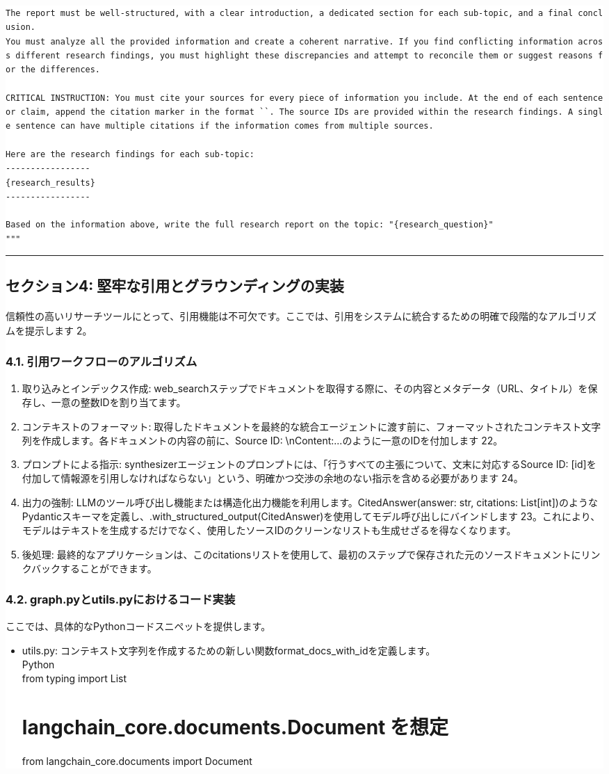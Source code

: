     The report must be well-structured, with a clear introduction, a dedicated section for each sub-topic, and a final conclusion.  
    You must analyze all the provided information and create a coherent narrative. If you find conflicting information across different research findings, you must highlight these discrepancies and attempt to reconcile them or suggest reasons for the differences.  
      
    CRITICAL INSTRUCTION: You must cite your sources for every piece of information you include. At the end of each sentence or claim, append the citation marker in the format ``. The source IDs are provided within the research findings. A single sentence can have multiple citations if the information comes from multiple sources.  
      
    Here are the research findings for each sub-topic:  
    -----------------  
    {research_results}  
    -----------------  
      
    Based on the information above, write the full research report on the topic: "{research_question}"  
    """  
      
    

---

## セクション4: 堅牢な引用とグラウンディングの実装

  

信頼性の高いリサーチツールにとって、引用機能は不可欠です。ここでは、引用をシステムに統合するための明確で段階的なアルゴリズムを提示します 2。

  

### 4.1. 引用ワークフローのアルゴリズム

  

1. 取り込みとインデックス作成: web_searchステップでドキュメントを取得する際に、その内容とメタデータ（URL、タイトル）を保存し、一意の整数IDを割り当てます。
    
2. コンテキストのフォーマット: 取得したドキュメントを最終的な統合エージェントに渡す前に、フォーマットされたコンテキスト文字列を作成します。各ドキュメントの内容の前に、Source ID: \nContent:...のように一意のIDを付加します 22。
    
3. プロンプトによる指示: synthesizerエージェントのプロンプトには、「行うすべての主張について、文末に対応するSource ID: [id]を付加して情報源を引用しなければならない」という、明確かつ交渉の余地のない指示を含める必要があります 24。
    
4. 出力の強制: LLMのツール呼び出し機能または構造化出力機能を利用します。CitedAnswer(answer: str, citations: List[int])のようなPydanticスキーマを定義し、.with_structured_output(CitedAnswer)を使用してモデル呼び出しにバインドします 23。これにより、モデルはテキストを生成するだけでなく、使用したソースIDのクリーンなリストも生成せざるを得なくなります。
    
5. 後処理: 最終的なアプリケーションは、このcitationsリストを使用して、最初のステップで保存された元のソースドキュメントにリンクバックすることができます。
    

  

### 4.2. graph.pyとutils.pyにおけるコード実装

  

ここでは、具体的なPythonコードスニペットを提供します。

- utils.py: コンテキスト文字列を作成するための新しい関数format_docs_with_idを定義します。  
    Python  
    from typing import List  
    # langchain_core.documents.Document を想定  
    from langchain_core.documents import Document  
      